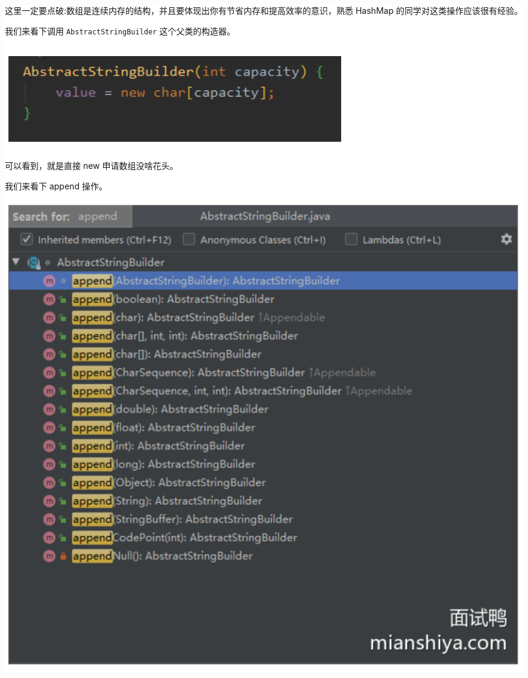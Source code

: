 这里一定要点破:数组是连续内存的结构，并且要体现出你有节省内存和提高效率的意识，熟悉 HashMap 的同学对这类操作应该很有经验。

我们来看下调用 `AbstractStringBuilder` 这个父类的构造器。

![image-20250224004641204](./img/小米虫宝典-面试篇-img/image-20250224004641204.png)

可以看到，就是直接 new 申请数组没啥花头。

我们来看下 append 操作。

![image-20250224004716984](./img/小米虫宝典-面试篇-img/image-20250224004716984.png)
